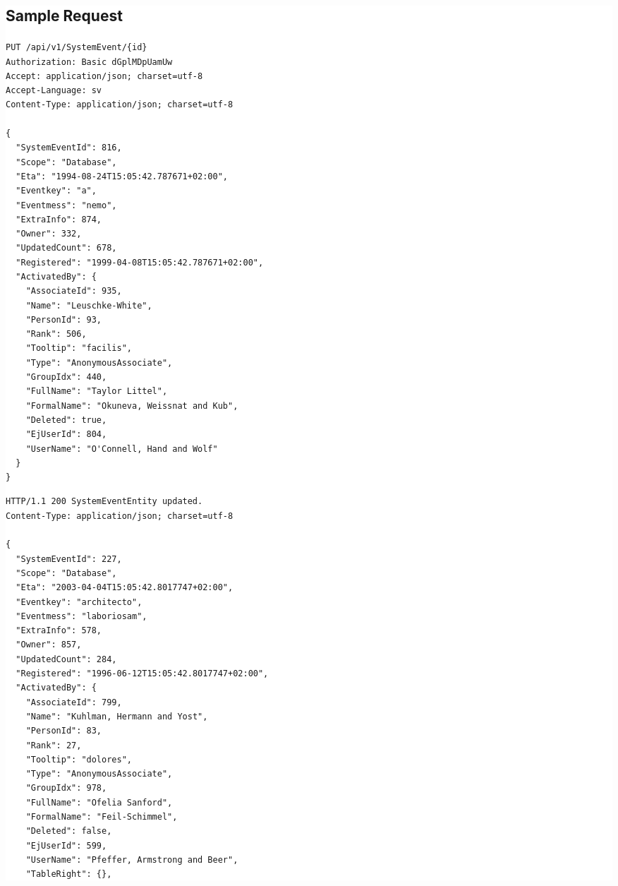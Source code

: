 ## Sample Request

```http!
PUT /api/v1/SystemEvent/{id}
Authorization: Basic dGplMDpUamUw
Accept: application/json; charset=utf-8
Accept-Language: sv
Content-Type: application/json; charset=utf-8

{
  "SystemEventId": 816,
  "Scope": "Database",
  "Eta": "1994-08-24T15:05:42.787671+02:00",
  "Eventkey": "a",
  "Eventmess": "nemo",
  "ExtraInfo": 874,
  "Owner": 332,
  "UpdatedCount": 678,
  "Registered": "1999-04-08T15:05:42.787671+02:00",
  "ActivatedBy": {
    "AssociateId": 935,
    "Name": "Leuschke-White",
    "PersonId": 93,
    "Rank": 506,
    "Tooltip": "facilis",
    "Type": "AnonymousAssociate",
    "GroupIdx": 440,
    "FullName": "Taylor Littel",
    "FormalName": "Okuneva, Weissnat and Kub",
    "Deleted": true,
    "EjUserId": 804,
    "UserName": "O'Connell, Hand and Wolf"
  }
}
```

```http_
HTTP/1.1 200 SystemEventEntity updated.
Content-Type: application/json; charset=utf-8

{
  "SystemEventId": 227,
  "Scope": "Database",
  "Eta": "2003-04-04T15:05:42.8017747+02:00",
  "Eventkey": "architecto",
  "Eventmess": "laboriosam",
  "ExtraInfo": 578,
  "Owner": 857,
  "UpdatedCount": 284,
  "Registered": "1996-06-12T15:05:42.8017747+02:00",
  "ActivatedBy": {
    "AssociateId": 799,
    "Name": "Kuhlman, Hermann and Yost",
    "PersonId": 83,
    "Rank": 27,
    "Tooltip": "dolores",
    "Type": "AnonymousAssociate",
    "GroupIdx": 978,
    "FullName": "Ofelia Sanford",
    "FormalName": "Feil-Schimmel",
    "Deleted": false,
    "EjUserId": 599,
    "UserName": "Pfeffer, Armstrong and Beer",
    "TableRight": {},
```